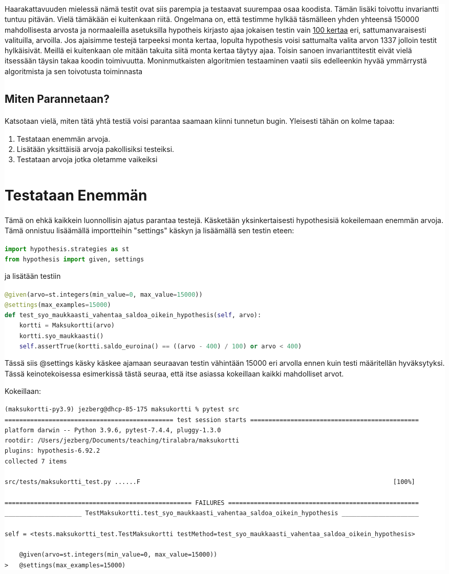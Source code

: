 Haarakattavuuden mielessä nämä testit ovat siis parempia ja testaavat suurempaa osaa koodista. Tämän lisäki toivottu invariantti tuntuu pitävän. Vielä tämäkään ei kuitenkaan riitä. Ongelmana on, että testimme hylkää täsmälleen yhden yhteensä 150000 mahdollisesta arvosta ja normaaleilla asetuksilla hypotheis kirjasto ajaa jokaisen testin vain [100 kertaa](https://hypothesis.readthedocs.io/en/latest/settings.html#hypothesis.settings.max_examples) eri, sattumanvaraisesti valituilla, arvoilla. Jos ajaisimme testejä tarpeeksi monta kertaa, lopulta hypothesis voisi sattumalta valita arvon 1337 jolloin testit hylkäisivät. Meillä ei kuitenkaan ole mitään takuita siitä monta kertaa täytyy ajaa. Toisin sanoen invarianttitestit eivät vielä itsessään täysin takaa koodin toimivuutta. Moninmutkaisten algoritmien testaaminen vaatii siis edelleenkin hyvää ymmärrystä algoritmista ja sen toivotusta toiminnasta 

## Miten Parannetaan? 

Katsotaan vielä, miten tätä yhtä testiä voisi parantaa saamaan kiinni tunnetun bugin. Yleisesti tähän on kolme tapaa:
1. Testataan enemmän arvoja.
1. Lisätään yksittäisiä arvoja pakollisiksi testeiksi.  
1. Testataan arvoja jotka oletamme vaikeiksi

# Testataan Enemmän
Tämä on ehkä kaikkein luonnollisin ajatus parantaa testejä. Käsketään yksinkertaisesti hypothesisiä kokeilemaan enemmän arvoja. 
Tämä onnistuu lisäämällä importteihin "settings" käskyn ja lisäämällä sen testin eteen:
```python
import hypothesis.strategies as st
from hypothesis import given, settings
```
ja lisätään testiin
```python 
@given(arvo=st.integers(min_value=0, max_value=15000))
@settings(max_examples=15000)
def test_syo_maukkaasti_vahentaa_saldoa_oikein_hypothesis(self, arvo):
    kortti = Maksukortti(arvo)
    kortti.syo_maukkaasti()
    self.assertTrue(kortti.saldo_euroina() == ((arvo - 400) / 100) or arvo < 400)
```
Tässä siis @settings käsky käskee ajamaan seuraavan testin vähintään 15000 eri arvolla ennen kuin testi määritellän hyväksytyksi. Tässä keinotekoisessa esimerkissä tästä seuraa, että itse asiassa kokeillaan kaikki mahdolliset arvot. 

Kokeillaan:
```
(maksukortti-py3.9) jezberg@dhcp-85-175 maksukortti % pytest src 
============================================== test session starts ==============================================
platform darwin -- Python 3.9.6, pytest-7.4.4, pluggy-1.3.0
rootdir: /Users/jezberg/Documents/teaching/tiralabra/maksukortti
plugins: hypothesis-6.92.2
collected 7 items                                                                                               

src/tests/maksukortti_test.py ......F                                                                     [100%]

=================================================== FAILURES ====================================================
_____________________ TestMaksukortti.test_syo_maukkaasti_vahentaa_saldoa_oikein_hypothesis _____________________

self = <tests.maksukortti_test.TestMaksukortti testMethod=test_syo_maukkaasti_vahentaa_saldoa_oikein_hypothesis>

    @given(arvo=st.integers(min_value=0, max_value=15000))
>   @settings(max_examples=15000)
```